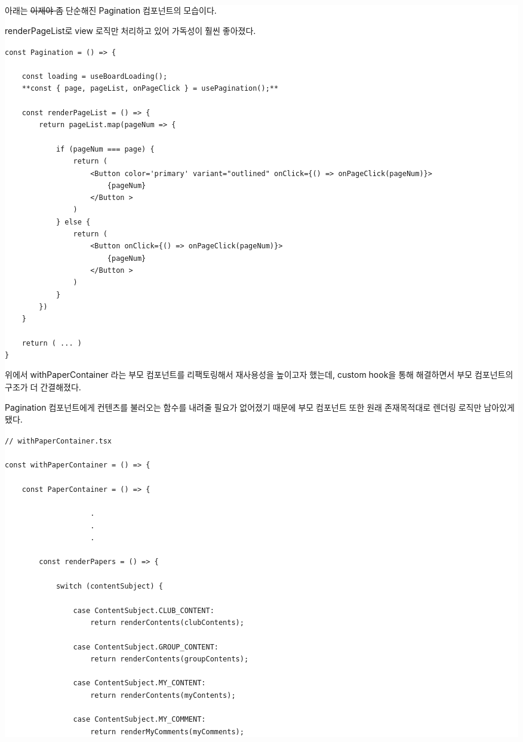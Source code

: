 아래는 ~~이제야 좀~~ 단순해진 Pagination 컴포넌트의 모습이다.

renderPageList로 view 로직만 처리하고 있어 가독성이 훨씬 좋아졌다.

```tsx
const Pagination = () => {

    const loading = useBoardLoading();
    **const { page, pageList, onPageClick } = usePagination();**

    const renderPageList = () => {
        return pageList.map(pageNum => {

            if (pageNum === page) {
                return (
                    <Button color='primary' variant="outlined" onClick={() => onPageClick(pageNum)}>
                        {pageNum}
                    </Button >
                )
            } else {
                return (
                    <Button onClick={() => onPageClick(pageNum)}>
                        {pageNum}
                    </Button >
                )
            }
        })
    }

    return ( ... )
}
```

위에서 withPaperContainer 라는 부모 컴포넌트를 리팩토링해서 재사용성을 높이고자 했는데, custom hook을 통해 해결하면서 부모 컴포넌트의 구조가 더 간결해졌다.

Pagination 컴포넌트에게 컨텐츠를 불러오는 함수를 내려줄 필요가 없어졌기 때문에 부모 컴포넌트 또한 원래 존재목적대로 렌더링 로직만 남아있게 됐다.

```tsx
// withPaperContainer.tsx

const withPaperContainer = () => {

	const PaperContainer = () => {

					.
					.
					.

		const renderPapers = () => {

            switch (contentSubject) {

                case ContentSubject.CLUB_CONTENT:
                    return renderContents(clubContents);

                case ContentSubject.GROUP_CONTENT:
                    return renderContents(groupContents);

                case ContentSubject.MY_CONTENT:
                    return renderContents(myContents);

                case ContentSubject.MY_COMMENT:
                    return renderMyComments(myComments);

```